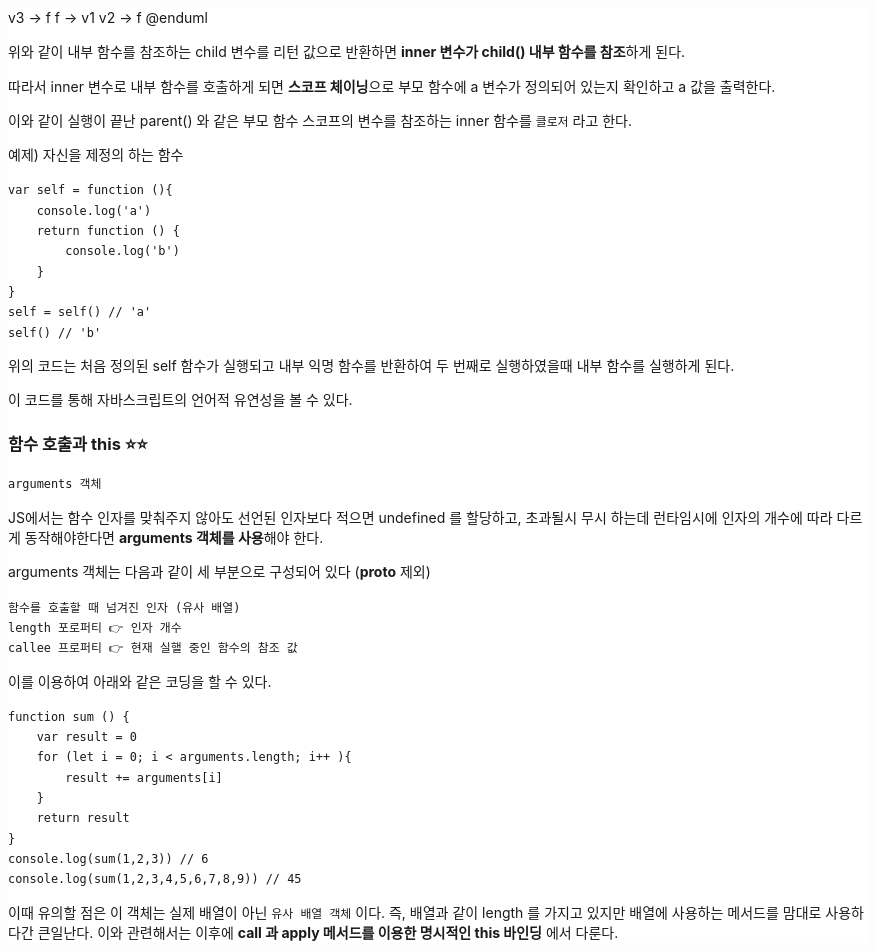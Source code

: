 v3 -> f
f -> v1
v2 -> f
@enduml

위와 같이 내부 함수를 참조하는 child 변수를 리턴 값으로 반환하면 **inner 변수가 child() 내부 함수를 참조**하게 된다.

따라서 inner 변수로 내부 함수를 호출하게 되면 **스코프 체이닝**으로 부모 함수에 a 변수가 정의되어 있는지 확인하고 a 값을 출력한다.

이와 같이 실행이 끝난 parent() 와 같은 부모 함수 스코프의 변수를 참조하는 inner 함수를 `클로저` 라고 한다.

예제) 자신을 제정의 하는 함수

```JS
var self = function (){
    console.log('a')
    return function () {
        console.log('b')
    }
}
self = self() // 'a'
self() // 'b'
```

위의 코드는 처음 정의된 self 함수가 실행되고 내부 익명 함수를 반환하여 두 번째로 실행하였을때 내부 함수를 실행하게 된다.

이 코드를 통해 자바스크립트의 언어적 유연성을 볼 수 있다.

### 함수 호출과 this ⭐️⭐️

`arguments 객체`

JS에서는 함수 인자를 맞춰주지 않아도 선언된 인자보다 적으면 undefined 를 할당하고, 초과될시 무시 하는데 런타임시에 인자의 개수에 따라 다르게 동작해야한다면 **arguments 객체를 사용**해야 한다.

arguments 객체는 다음과 같이 세 부분으로 구성되어 있다 (**proto** 제외)

    함수를 호출할 때 넘겨진 인자 (유사 배열)
    length 포로퍼티 👉 인자 개수
    callee 프로퍼티 👉 현재 실핼 중인 함수의 참조 값

이를 이용하여 아래와 같은 코딩을 할 수 있다.

```JS
function sum () {
    var result = 0
    for (let i = 0; i < arguments.length; i++ ){
        result += arguments[i]
    }
    return result
}
console.log(sum(1,2,3)) // 6
console.log(sum(1,2,3,4,5,6,7,8,9)) // 45
```

이때 유의할 점은 이 객체는 실제 배열이 아닌 `유사 배열 객체` 이다. 즉, 배열과 같이 length 를 가지고 있지만 배열에 사용하는 메서드를 맘대로 사용하다간 큰일난다. 이와 관련해서는 이후에 **call 과 apply 메서드를 이용한 명시적인 this 바인딩** 에서 다룬다.
